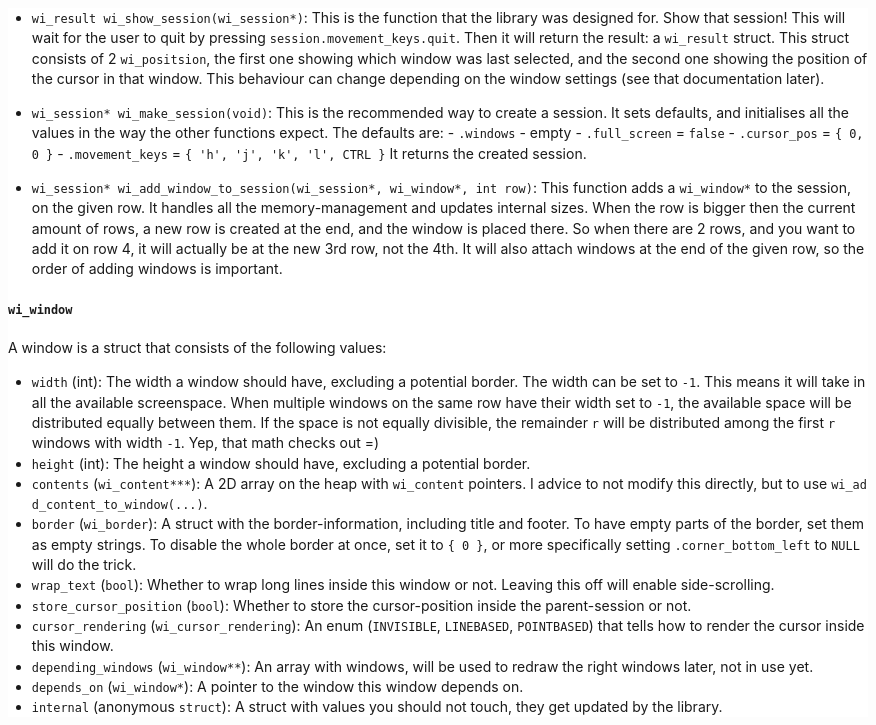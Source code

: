 - `wi_result wi_show_session(wi_session*)`:
    This is the function that the library was designed for.
    Show that session!
    This will wait for the user to quit by pressing `session.movement_keys.quit`.
    Then it will return the result: a `wi_result` struct.
    This struct consists of 2 `wi_positsion`, the first one showing which window
    was last selected, and the second one showing the position of the cursor
    in that window. This behaviour can change depending on the window settings
    (see that documentation later).

- `wi_session* wi_make_session(void)`:
    This is the recommended way to create a session. It sets defaults, and
    initialises all the values in the way the other functions expect.
    The defaults are:
        - `.windows` - empty
        - `.full_screen` = `false`
        - `.cursor_pos` = `{ 0, 0 }`
        - `.movement_keys` = `{ 'h', 'j', 'k', 'l', CTRL }`
    It returns the created session.

- `wi_session* wi_add_window_to_session(wi_session*, wi_window*, int row)`:
    This function adds a `wi_window*` to the session, on the given row.
    It handles all the memory-management and updates internal sizes.
    When the row is bigger then the current amount of rows, a new row is
    created at the end, and the window is placed there.
    So when there are 2 rows, and you want to add it on row 4,
    it will actually be at the new 3rd row, not the 4th.
    It will also attach windows at the end of the given row, so the order
    of adding windows is important.


#### `wi_window`
A window is a struct that consists of the following values:
- `width` (int):
    The width a window should have, excluding a potential border.
    The width can be set to `-1`. This means it will take in all the available
    screenspace. When multiple windows on the same row have their width set to
    `-1`, the available space will be distributed equally between them.
    If the space is not equally divisible, the remainder `r` will be distributed
    among the first `r` windows with width `-1`. Yep, that math checks out =)
- `height` (int):
    The height a window should have, excluding a potential border.
- `contents` (`wi_content***`):
    A 2D array on the heap with `wi_content` pointers. I advice to not modify
    this directly, but to use `wi_add_content_to_window(...)`.
- `border` (`wi_border`):
    A struct with the border-information, including title and footer.
    To have empty parts of the border, set them as empty strings. To disable
    the whole border at once, set it to `{ 0 }`, or more specifically setting
    `.corner_bottom_left` to `NULL` will do the trick.
- `wrap_text` (`bool`):
    Whether to wrap long lines inside this window or not.
    Leaving this off will enable side-scrolling.
- `store_cursor_position` (`bool`):
    Whether to store the cursor-position inside the parent-session or not.
- `cursor_rendering` (`wi_cursor_rendering`):
    An enum (`INVISIBLE`, `LINEBASED`, `POINTBASED`) that tells how to render
    the cursor inside this window.
- `depending_windows` (`wi_window**`):
    An array with windows, will be used to redraw the right windows later, not
    in use yet.
- `depends_on` (`wi_window*`):
    A pointer to the window this window depends on.
- `internal` (anonymous `struct`):
    A struct with values you should not touch, they get updated by the library.